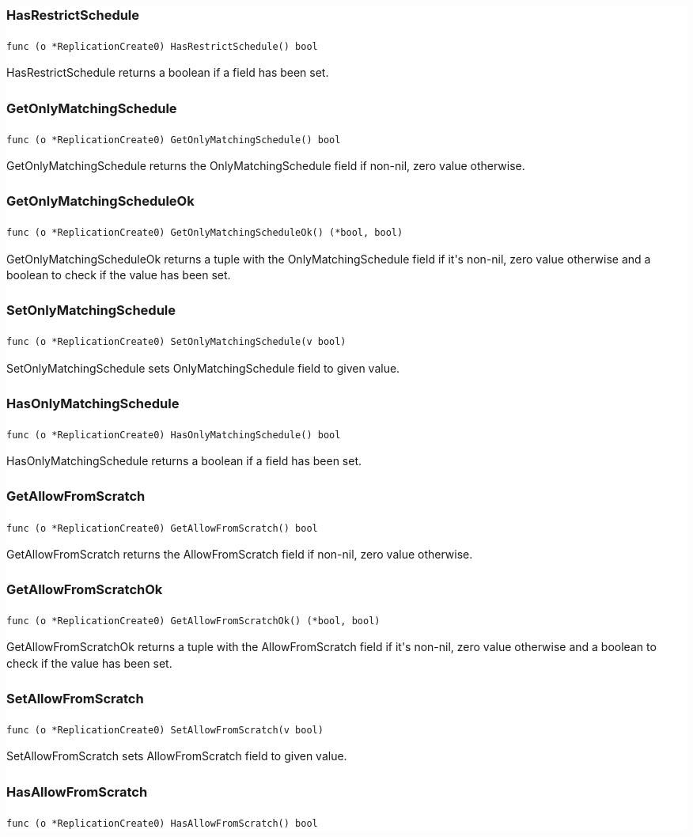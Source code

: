 ### HasRestrictSchedule

`func (o *ReplicationCreate0) HasRestrictSchedule() bool`

HasRestrictSchedule returns a boolean if a field has been set.

### GetOnlyMatchingSchedule

`func (o *ReplicationCreate0) GetOnlyMatchingSchedule() bool`

GetOnlyMatchingSchedule returns the OnlyMatchingSchedule field if non-nil, zero value otherwise.

### GetOnlyMatchingScheduleOk

`func (o *ReplicationCreate0) GetOnlyMatchingScheduleOk() (*bool, bool)`

GetOnlyMatchingScheduleOk returns a tuple with the OnlyMatchingSchedule field if it's non-nil, zero value otherwise
and a boolean to check if the value has been set.

### SetOnlyMatchingSchedule

`func (o *ReplicationCreate0) SetOnlyMatchingSchedule(v bool)`

SetOnlyMatchingSchedule sets OnlyMatchingSchedule field to given value.

### HasOnlyMatchingSchedule

`func (o *ReplicationCreate0) HasOnlyMatchingSchedule() bool`

HasOnlyMatchingSchedule returns a boolean if a field has been set.

### GetAllowFromScratch

`func (o *ReplicationCreate0) GetAllowFromScratch() bool`

GetAllowFromScratch returns the AllowFromScratch field if non-nil, zero value otherwise.

### GetAllowFromScratchOk

`func (o *ReplicationCreate0) GetAllowFromScratchOk() (*bool, bool)`

GetAllowFromScratchOk returns a tuple with the AllowFromScratch field if it's non-nil, zero value otherwise
and a boolean to check if the value has been set.

### SetAllowFromScratch

`func (o *ReplicationCreate0) SetAllowFromScratch(v bool)`

SetAllowFromScratch sets AllowFromScratch field to given value.

### HasAllowFromScratch

`func (o *ReplicationCreate0) HasAllowFromScratch() bool`
